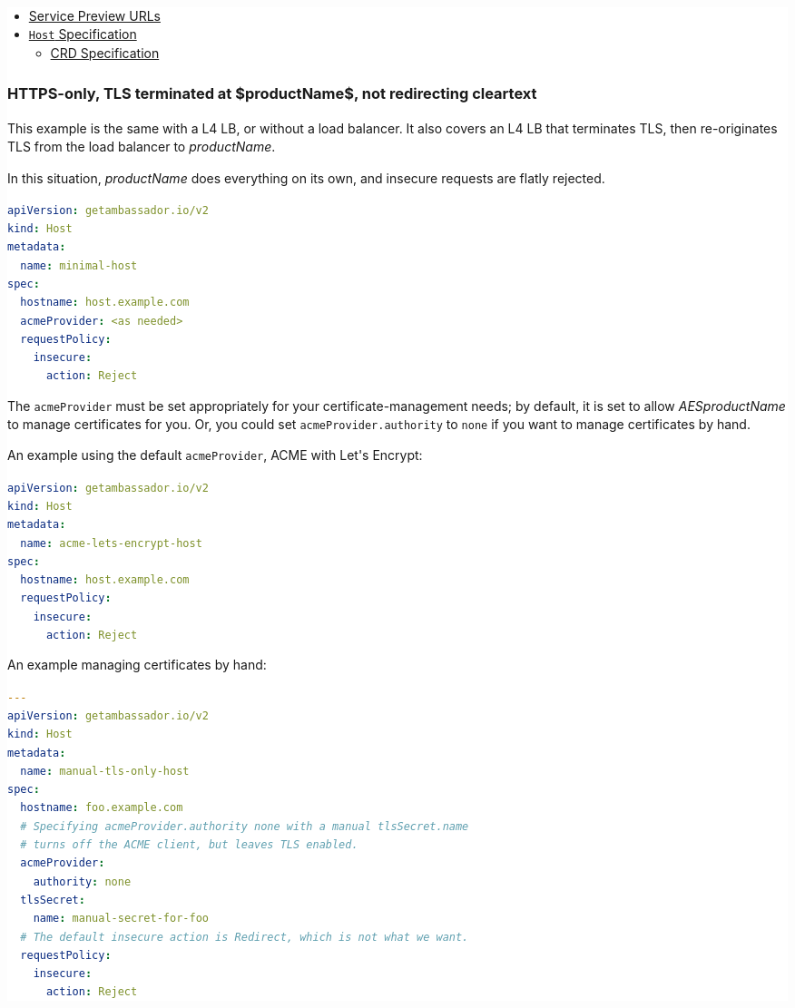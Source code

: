   - [Service Preview URLs](#service-preview-urls)
  - [`Host` Specification](#host-specification)
    - [CRD Specification](#crd-specification)


<h3 id="https-only-tls-terminated-at-ambassador-not-redirecting-cleartext">HTTPS-only, TLS terminated at $productName$, not redirecting cleartext</h3>

  This example is the same with a L4 LB, or without a load balancer. It also covers an L4 LB that terminates TLS, then re-originates TLS from the load balancer to $productName$.

  In this situation, $productName$ does everything on its own, and insecure requests are flatly rejected.

  ```yaml
  apiVersion: getambassador.io/v2
  kind: Host
  metadata:
    name: minimal-host
  spec:
    hostname: host.example.com
    acmeProvider: <as needed>
    requestPolicy:
      insecure:
        action: Reject
  ```

  The `acmeProvider` must be set appropriately for your certificate-management needs; by default, it is set to allow $AESproductName$ to manage certificates for you. Or, you could set `acmeProvider.authority` to `none` if you want to manage certificates by hand.

  An example using the default `acmeProvider`, ACME with Let's Encrypt:

  ```yaml
  apiVersion: getambassador.io/v2
  kind: Host
  metadata:
    name: acme-lets-encrypt-host
  spec:
    hostname: host.example.com
    requestPolicy:
      insecure:
        action: Reject
  ```

  An example managing certificates by hand:

  ```yaml
  ---
  apiVersion: getambassador.io/v2
  kind: Host
  metadata:
    name: manual-tls-only-host
  spec:
    hostname: foo.example.com
    # Specifying acmeProvider.authority none with a manual tlsSecret.name
    # turns off the ACME client, but leaves TLS enabled.
    acmeProvider:
      authority: none
    tlsSecret:
      name: manual-secret-for-foo
    # The default insecure action is Redirect, which is not what we want.
    requestPolicy:
      insecure:
        action: Reject
  ```
